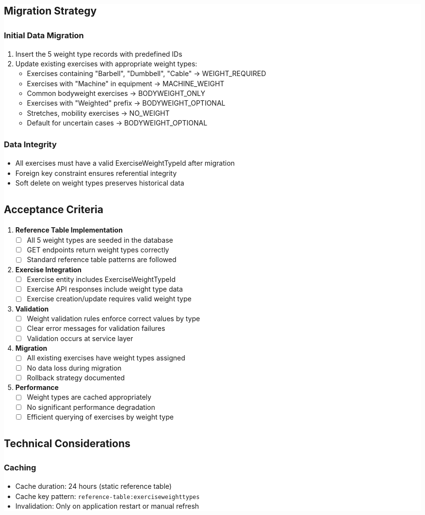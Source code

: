 ## Migration Strategy

### Initial Data Migration
1. Insert the 5 weight type records with predefined IDs
2. Update existing exercises with appropriate weight types:
   - Exercises containing "Barbell", "Dumbbell", "Cable" → WEIGHT_REQUIRED
   - Exercises with "Machine" in equipment → MACHINE_WEIGHT
   - Common bodyweight exercises → BODYWEIGHT_ONLY
   - Exercises with "Weighted" prefix → BODYWEIGHT_OPTIONAL
   - Stretches, mobility exercises → NO_WEIGHT
   - Default for uncertain cases → BODYWEIGHT_OPTIONAL

### Data Integrity
- All exercises must have a valid ExerciseWeightTypeId after migration
- Foreign key constraint ensures referential integrity
- Soft delete on weight types preserves historical data

## Acceptance Criteria

1. **Reference Table Implementation**
   - [ ] All 5 weight types are seeded in the database
   - [ ] GET endpoints return weight types correctly
   - [ ] Standard reference table patterns are followed

2. **Exercise Integration**
   - [ ] Exercise entity includes ExerciseWeightTypeId
   - [ ] Exercise API responses include weight type data
   - [ ] Exercise creation/update requires valid weight type

3. **Validation**
   - [ ] Weight validation rules enforce correct values by type
   - [ ] Clear error messages for validation failures
   - [ ] Validation occurs at service layer

4. **Migration**
   - [ ] All existing exercises have weight types assigned
   - [ ] No data loss during migration
   - [ ] Rollback strategy documented

5. **Performance**
   - [ ] Weight types are cached appropriately
   - [ ] No significant performance degradation
   - [ ] Efficient querying of exercises by weight type

## Technical Considerations

### Caching
- Cache duration: 24 hours (static reference table)
- Cache key pattern: `reference-table:exerciseweighttypes`
- Invalidation: Only on application restart or manual refresh
